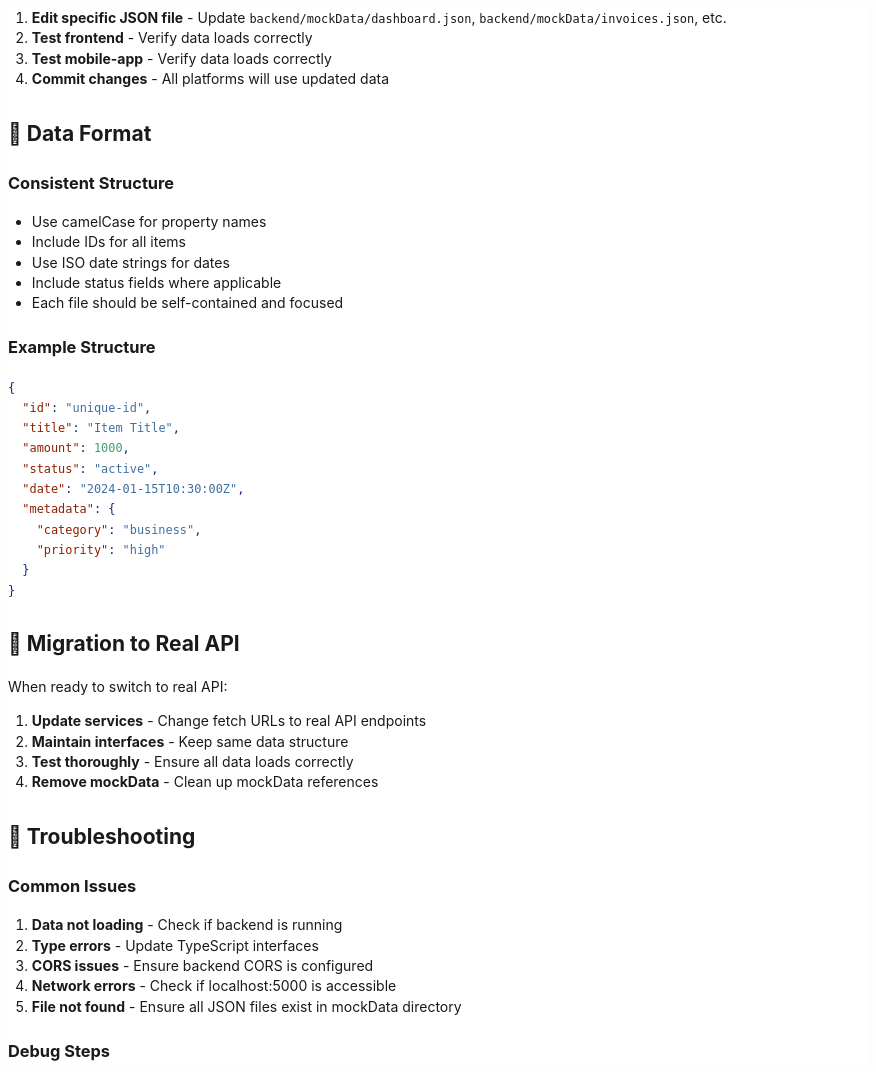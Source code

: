 1. **Edit specific JSON file** - Update `backend/mockData/dashboard.json`, `backend/mockData/invoices.json`, etc.
2. **Test frontend** - Verify data loads correctly
3. **Test mobile-app** - Verify data loads correctly
4. **Commit changes** - All platforms will use updated data

## 🎨 Data Format

### Consistent Structure
- Use camelCase for property names
- Include IDs for all items
- Use ISO date strings for dates
- Include status fields where applicable
- Each file should be self-contained and focused

### Example Structure
```json
{
  "id": "unique-id",
  "title": "Item Title",
  "amount": 1000,
  "status": "active",
  "date": "2024-01-15T10:30:00Z",
  "metadata": {
    "category": "business",
    "priority": "high"
  }
}
```

## 🔄 Migration to Real API

When ready to switch to real API:

1. **Update services** - Change fetch URLs to real API endpoints
2. **Maintain interfaces** - Keep same data structure
3. **Test thoroughly** - Ensure all data loads correctly
4. **Remove mockData** - Clean up mockData references

## 🚨 Troubleshooting

### Common Issues

1. **Data not loading** - Check if backend is running
2. **Type errors** - Update TypeScript interfaces
3. **CORS issues** - Ensure backend CORS is configured
4. **Network errors** - Check if localhost:5000 is accessible
5. **File not found** - Ensure all JSON files exist in mockData directory

### Debug Steps
